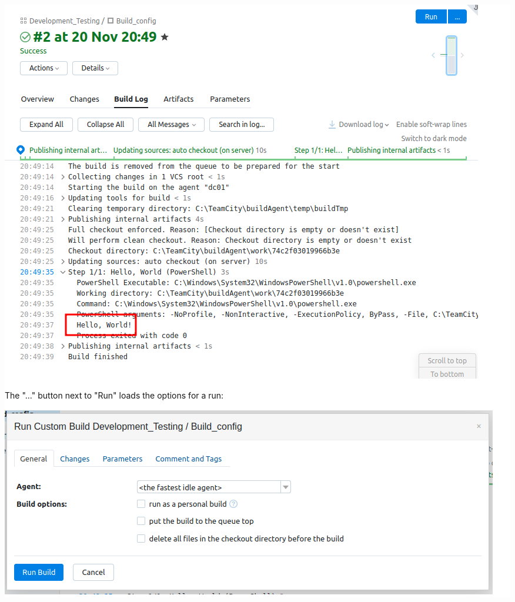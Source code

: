 ![](/img/image-20231120155009565.png)

The "..." button next to "Run" loads the options for a run:

![](/img/image-20231120155034852.png)
